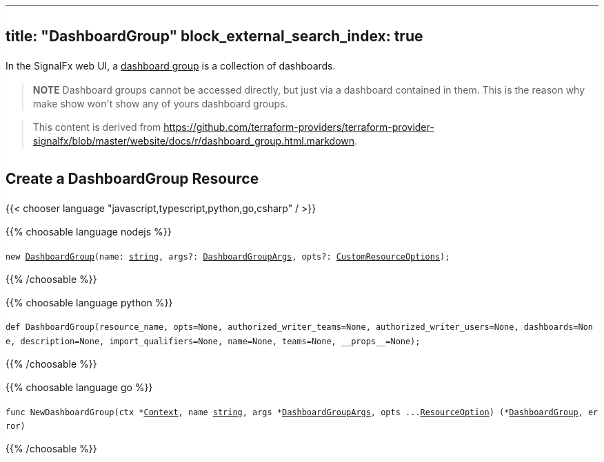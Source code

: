 
---
title: "DashboardGroup"
block_external_search_index: true
---



In the SignalFx web UI, a [dashboard group](https://developers.signalfx.com/dashboard_groups_reference.html) is a collection of dashboards.

> **NOTE** Dashboard groups cannot be accessed directly, but just via a dashboard contained in them. This is the reason why make show won't show any of yours dashboard groups.

> This content is derived from https://github.com/terraform-providers/terraform-provider-signalfx/blob/master/website/docs/r/dashboard_group.html.markdown.



## Create a DashboardGroup Resource

{{< chooser language "javascript,typescript,python,go,csharp" / >}}

{{% choosable language nodejs %}}
<div class="highlight"><pre class="chroma"><code class="language-typescript" data-lang="typescript"><span class="k">new </span><span class="nx"><a href="/docs/reference/pkg/nodejs/pulumi/signalfx/#DashboardGroup">DashboardGroup</a></span><span class="p">(</span><span class="nx">name</span>: <span class="nx"><a href="https://developer.mozilla.org/en-US/docs/Web/JavaScript/Reference/Global_Objects/string">string</a></span><span class="p">, </span><span class="nx">args</span>?: <span class="nx"><a href="/docs/reference/pkg/nodejs/pulumi/signalfx/#DashboardGroupArgs">DashboardGroupArgs</a></span><span class="p">, </span><span class="nx">opts</span>?: <span class="nx"><a href="/docs/reference/pkg/nodejs/pulumi/pulumi/#CustomResourceOptions">CustomResourceOptions</a></span><span class="p">);</span></code></pre></div>
{{% /choosable %}}

{{% choosable language python %}}
<div class="highlight"><pre class="chroma"><code class="language-python" data-lang="python"><span class="k">def </span><span class="nf">DashboardGroup</span><span class="p">(resource_name, opts=None, </span>authorized_writer_teams=None<span class="p">, </span>authorized_writer_users=None<span class="p">, </span>dashboards=None<span class="p">, </span>description=None<span class="p">, </span>import_qualifiers=None<span class="p">, </span>name=None<span class="p">, </span>teams=None<span class="p">, __props__=None);</span></code></pre></div>
{{% /choosable %}}

{{% choosable language go %}}
<div class="highlight"><pre class="chroma"><code class="language-go" data-lang="go"><span class="k">func </span>NewDashboardGroup<span class="p">(</span><span class="nx">ctx</span> *<span class="nx"><a href="https://pkg.go.dev/github.com/pulumi/pulumi/sdk/go/pulumi?tab=doc#Context">Context</a></span><span class="p">, </span><span class="nx">name</span> <span class="nx"><a href="https://golang.org/pkg/builtin/#string">string</a></span><span class="p">, </span><span class="nx">args</span> *<span class="nx"><a href="https://pkg.go.dev/github.com/pulumi/pulumi-signalfx/sdk/go/signalfx/?tab=doc#DashboardGroupArgs">DashboardGroupArgs</a></span><span class="p">, </span><span class="nx">opts</span> ...<span class="nx"><a href="https://pkg.go.dev/github.com/pulumi/pulumi/sdk/go/pulumi?tab=doc#ResourceOption">ResourceOption</a></span><span class="p">) (*<span class="nx"><a href="https://pkg.go.dev/github.com/pulumi/pulumi-signalfx/sdk/go/signalfx/?tab=doc#DashboardGroup">DashboardGroup</a></span>, error)</span></code></pre></div>
{{% /choosable %}}
